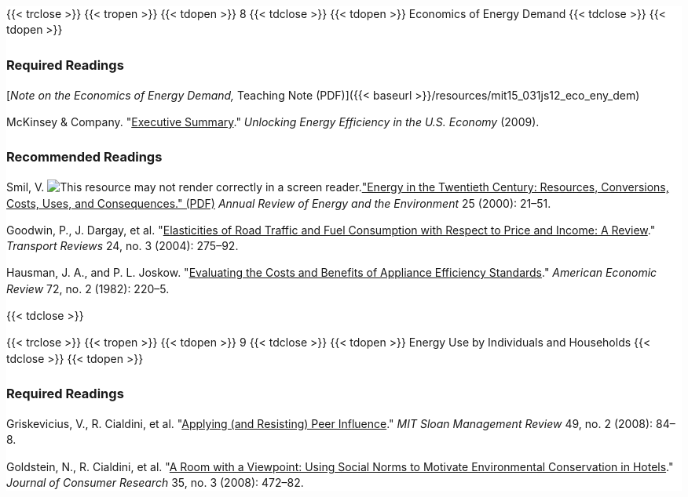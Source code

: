 {{< trclose >}}
{{< tropen >}}
{{< tdopen >}}
8
{{< tdclose >}}
{{< tdopen >}}
Economics of Energy Demand
{{< tdclose >}}
{{< tdopen >}}


### Required Readings

[_Note on the Economics of Energy Demand,_ Teaching Note (PDF)]({{< baseurl >}}/resources/mit15_031js12_eco_eny_dem)

McKinsey & Company. "[Executive Summary](http://www.mckinsey.com/client_service/electric_power_and_natural_gas/latest_thinking/unlocking_energy_efficiency_in_the_us_economy)." _Unlocking Energy Efficiency in the U.S. Economy_ (2009).

### Recommended Readings

Smil, V. ![This resource may not render correctly in a screen reader.](/images/inacessible.gif)["Energy in the Twentieth Century: Resources, Conversions, Costs, Uses, and Consequences." (PDF)](http://www.vaclavsmil.com/wp-content/uploads/docs/smil-article-2000-aree2000-1.pdf) _Annual Review of Energy and the Environment_ 25 (2000): 21–51.

Goodwin, P., J. Dargay, et al. "[Elasticities of Road Traffic and Fuel Consumption with Respect to Price and Income: A Review](http://dx.doi.org/10.1080/0144164042000181725)." _Transport Reviews_ 24, no. 3 (2004): 275–92.

Hausman, J. A., and P. L. Joskow. "[Evaluating the Costs and Benefits of Appliance Efficiency Standards](http://www.jstor.org/stable/1802332)." _American Economic Review_ 72, no. 2 (1982): 220–5.


{{< tdclose >}}

{{< trclose >}}
{{< tropen >}}
{{< tdopen >}}
9
{{< tdclose >}}
{{< tdopen >}}
Energy Use by Individuals and Households
{{< tdclose >}}
{{< tdopen >}}


### Required Readings

Griskevicius, V., R. Cialdini, et al. "[Applying (and Resisting) Peer Influence](http://sloanreview.mit.edu/the-magazine/2008-winter/49220/applying-and-resisting-peer-influence/)." _MIT Sloan Management Review_ 49, no. 2 (2008): 84–8.

Goldstein, N., R. Cialdini, et al. "[A Room with a Viewpoint: Using Social Norms to Motivate Environmental Conservation in Hotels](http://dx.doi.org/10.1086/586910)." _Journal of Consumer Research_ 35, no. 3 (2008): 472–82.
